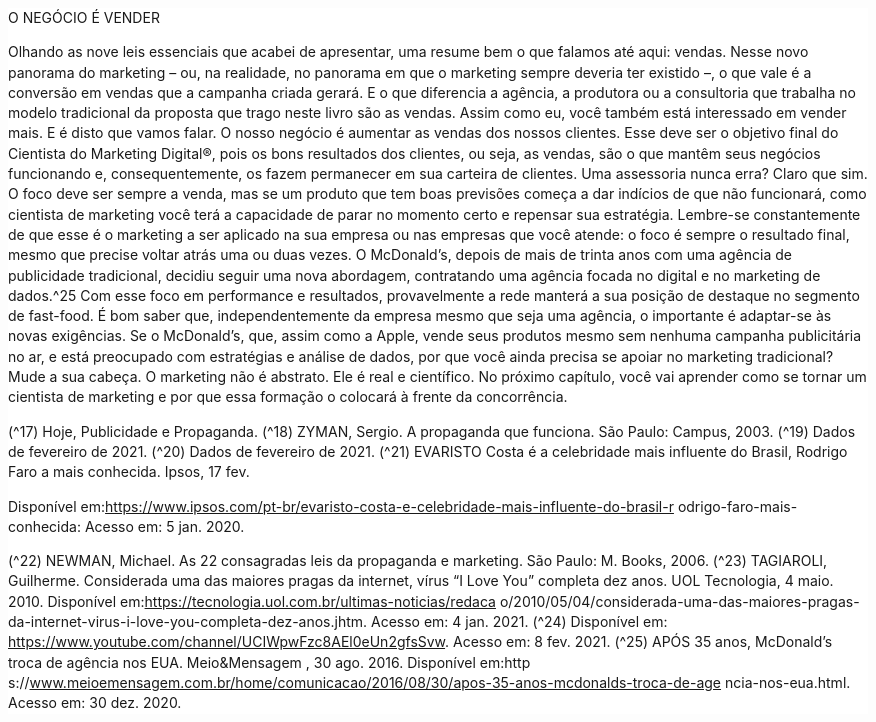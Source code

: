 O NEGÓCIO É VENDER

Olhando as nove leis essenciais que acabei de apresentar, uma resume bem o que
falamos até aqui: vendas. Nesse novo panorama do marketing – ou, na realidade,
no panorama em que o marketing sempre deveria ter existido –, o que vale é a
conversão em vendas que a campanha criada gerará. E o que diferencia a
agência, a produtora ou a consultoria que trabalha no modelo tradicional da
proposta que trago neste livro são as vendas. Assim como eu, você também está
interessado em vender mais. E é disto que vamos falar. O nosso negócio é
aumentar as vendas dos nossos clientes. Esse deve ser o objetivo final do
Cientista do Marketing Digital®, pois os bons resultados dos clientes, ou seja, as
vendas, são o que mantêm seus negócios funcionando e, consequentemente, os
fazem permanecer em sua carteira de clientes. Uma assessoria nunca erra? Claro
que sim. O foco deve ser sempre a venda, mas se um produto que tem boas
previsões começa a dar indícios de que não funcionará, como cientista de
marketing você terá a capacidade de parar no momento certo e repensar sua
estratégia.
Lembre-se constantemente de que esse é o marketing a ser aplicado na sua
empresa ou nas empresas que você atende: o foco é sempre o resultado final,
mesmo que precise voltar atrás uma ou duas vezes. O McDonald’s, depois de
mais de trinta anos com uma agência de publicidade tradicional, decidiu seguir
uma nova abordagem, contratando uma agência focada no digital e no marketing
de dados.^25 Com esse foco em performance e resultados, provavelmente a rede
manterá a sua posição de destaque no segmento de fast-food. É bom saber que,
independentemente da empresa mesmo que seja uma agência, o importante é
adaptar-se às novas exigências.
Se o McDonald’s, que, assim como a Apple, vende seus produtos mesmo sem
nenhuma campanha publicitária no ar, e está preocupado com estratégias e
análise de dados, por que você ainda precisa se apoiar no marketing tradicional?
Mude a sua cabeça. O marketing não é abstrato. Ele é real e científico. No próximo
capítulo, você vai aprender como se tornar um cientista de marketing e por que
essa formação o colocará à frente da concorrência.

(^17) Hoje, Publicidade e Propaganda.
(^18) ZYMAN, Sergio. A propaganda que funciona. São Paulo: Campus, 2003.
(^19) Dados de fevereiro de 2021.
(^20) Dados de fevereiro de 2021.
(^21) EVARISTO Costa é a celebridade mais influente do Brasil, Rodrigo Faro a mais conhecida. Ipsos, 17 fev.

Disponível em:https://www.ipsos.com/pt-br/evaristo-costa-e-celebridade-mais-influente-do-brasil-r
odrigo-faro-mais-conhecida: Acesso em: 5 jan. 2020.

(^22) NEWMAN, Michael. As 22 consagradas leis da propaganda e marketing. São Paulo: M. Books, 2006.
(^23) TAGIAROLI, Guilherme. Considerada uma das maiores pragas da internet, vírus “I Love You” completa dez
anos. UOL Tecnologia, 4 maio. 2010. Disponível em:https://tecnologia.uol.com.br/ultimas-noticias/redaca
o/2010/05/04/considerada-uma-das-maiores-pragas-da-internet-virus-i-love-you-completa-dez-anos.jhtm.
Acesso em: 4 jan. 2021.
(^24) Disponível em: https://www.youtube.com/channel/UCIWpwFzc8AEl0eUn2gfsSvw. Acesso em: 8 fev. 2021.
(^25) APÓS 35 anos, McDonald’s troca de agência nos EUA. Meio&Mensagem , 30 ago. 2016. Disponível em:http
s://www.meioemensagem.com.br/home/comunicacao/2016/08/30/apos-35-anos-mcdonalds-troca-de-age
ncia-nos-eua.html. Acesso em: 30 dez. 2020.
